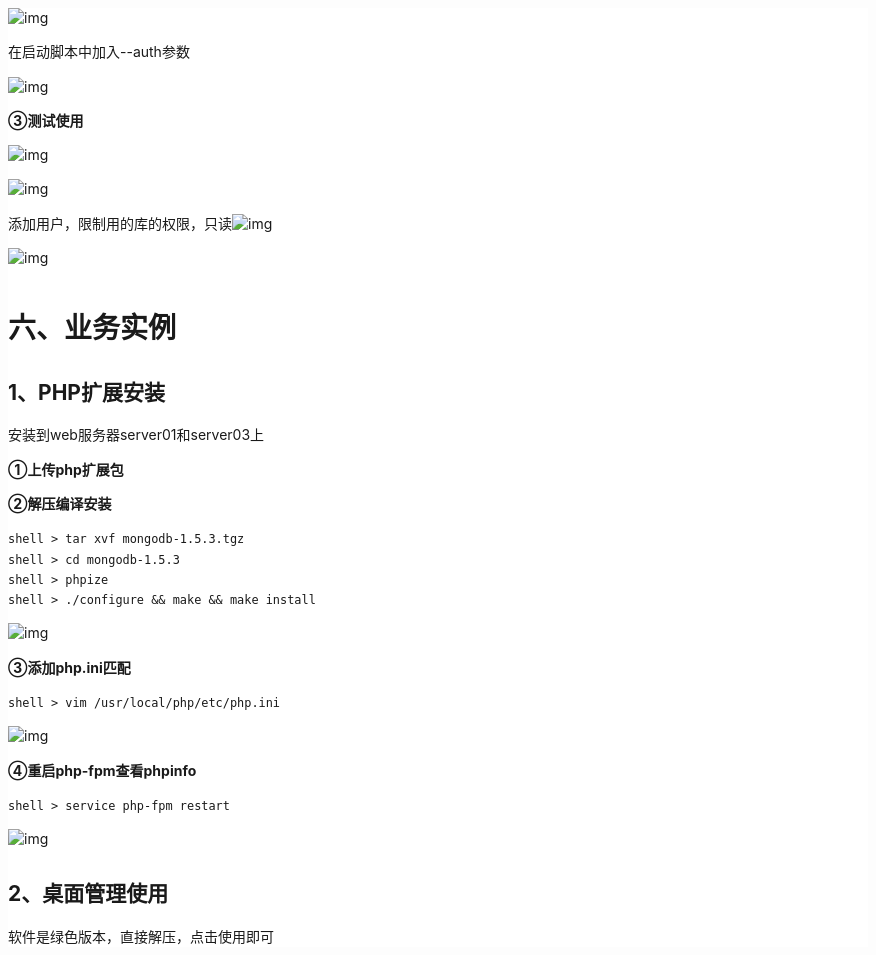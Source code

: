 ![img](/assets/wps206.jpg)

在启动脚本中加入--auth参数

![img](/assets/wps207.jpg)

**③测试使用**

![img](/assets/wps208.jpg)

![img](/assets/wps209.jpg)

添加用户，限制用的库的权限，只读![img](/assets/wps210.jpg)

![img](/assets/wps211.jpg)

# 六、业务实例

## 1、PHP扩展安装

安装到web服务器server01和server03上

**①上传php扩展包**

**②解压编译安装**

```shell
shell > tar xvf mongodb-1.5.3.tgz
shell > cd mongodb-1.5.3
shell > phpize
shell > ./configure && make && make install
```

![img](/assets/wps212.jpg)

**③添加php.ini匹配**

```shell
shell > vim /usr/local/php/etc/php.ini
```

![img](/assets/wps213.jpg)

**④重启php-fpm查看phpinfo**

```shell
shell > service php-fpm restart
```

![img](/assets/wps214.jpg)

## 2、桌面管理使用

软件是绿色版本，直接解压，点击使用即可
